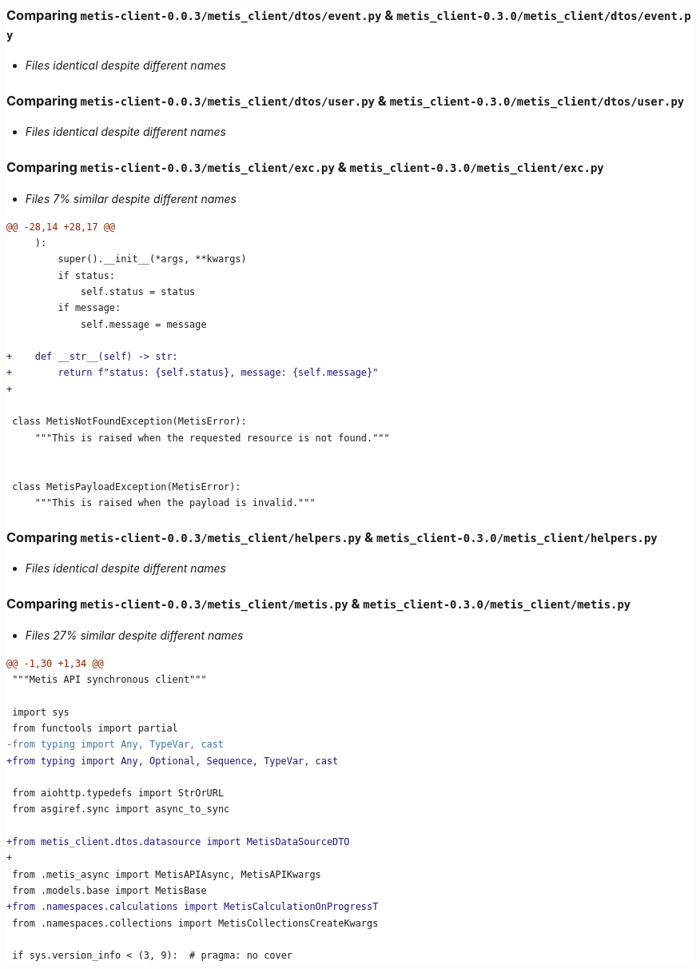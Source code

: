### Comparing `metis-client-0.0.3/metis_client/dtos/event.py` & `metis_client-0.3.0/metis_client/dtos/event.py`

 * *Files identical despite different names*

### Comparing `metis-client-0.0.3/metis_client/dtos/user.py` & `metis_client-0.3.0/metis_client/dtos/user.py`

 * *Files identical despite different names*

### Comparing `metis-client-0.0.3/metis_client/exc.py` & `metis_client-0.3.0/metis_client/exc.py`

 * *Files 7% similar despite different names*

```diff
@@ -28,14 +28,17 @@
     ):
         super().__init__(*args, **kwargs)
         if status:
             self.status = status
         if message:
             self.message = message
 
+    def __str__(self) -> str:
+        return f"status: {self.status}, message: {self.message}"
+
 
 class MetisNotFoundException(MetisError):
     """This is raised when the requested resource is not found."""
 
 
 class MetisPayloadException(MetisError):
     """This is raised when the payload is invalid."""
```

### Comparing `metis-client-0.0.3/metis_client/helpers.py` & `metis_client-0.3.0/metis_client/helpers.py`

 * *Files identical despite different names*

### Comparing `metis-client-0.0.3/metis_client/metis.py` & `metis_client-0.3.0/metis_client/metis.py`

 * *Files 27% similar despite different names*

```diff
@@ -1,30 +1,34 @@
 """Metis API synchronous client"""
 
 import sys
 from functools import partial
-from typing import Any, TypeVar, cast
+from typing import Any, Optional, Sequence, TypeVar, cast
 
 from aiohttp.typedefs import StrOrURL
 from asgiref.sync import async_to_sync
 
+from metis_client.dtos.datasource import MetisDataSourceDTO
+
 from .metis_async import MetisAPIAsync, MetisAPIKwargs
 from .models.base import MetisBase
+from .namespaces.calculations import MetisCalculationOnProgressT
 from .namespaces.collections import MetisCollectionsCreateKwargs
 
 if sys.version_info < (3, 9):  # pragma: no cover
```